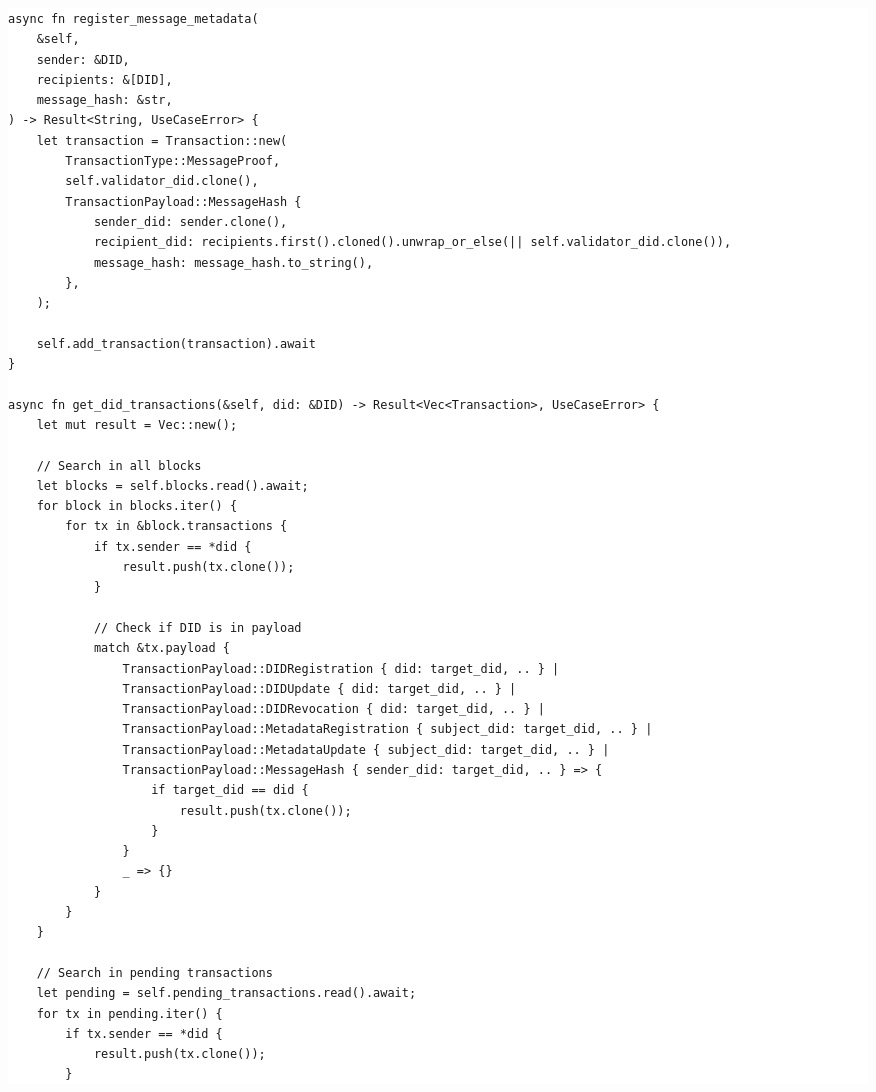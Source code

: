    async fn register_message_metadata(
        &self,
        sender: &DID,
        recipients: &[DID],
        message_hash: &str,
    ) -> Result<String, UseCaseError> {
        let transaction = Transaction::new(
            TransactionType::MessageProof,
            self.validator_did.clone(),
            TransactionPayload::MessageHash {
                sender_did: sender.clone(),
                recipient_did: recipients.first().cloned().unwrap_or_else(|| self.validator_did.clone()),
                message_hash: message_hash.to_string(),
            },
        );
        
        self.add_transaction(transaction).await
    }
    
    async fn get_did_transactions(&self, did: &DID) -> Result<Vec<Transaction>, UseCaseError> {
        let mut result = Vec::new();
        
        // Search in all blocks
        let blocks = self.blocks.read().await;
        for block in blocks.iter() {
            for tx in &block.transactions {
                if tx.sender == *did {
                    result.push(tx.clone());
                }
                
                // Check if DID is in payload
                match &tx.payload {
                    TransactionPayload::DIDRegistration { did: target_did, .. } |
                    TransactionPayload::DIDUpdate { did: target_did, .. } |
                    TransactionPayload::DIDRevocation { did: target_did, .. } |
                    TransactionPayload::MetadataRegistration { subject_did: target_did, .. } |
                    TransactionPayload::MetadataUpdate { subject_did: target_did, .. } |
                    TransactionPayload::MessageHash { sender_did: target_did, .. } => {
                        if target_did == did {
                            result.push(tx.clone());
                        }
                    }
                    _ => {}
                }
            }
        }
        
        // Search in pending transactions
        let pending = self.pending_transactions.read().await;
        for tx in pending.iter() {
            if tx.sender == *did {
                result.push(tx.clone());
            }
            